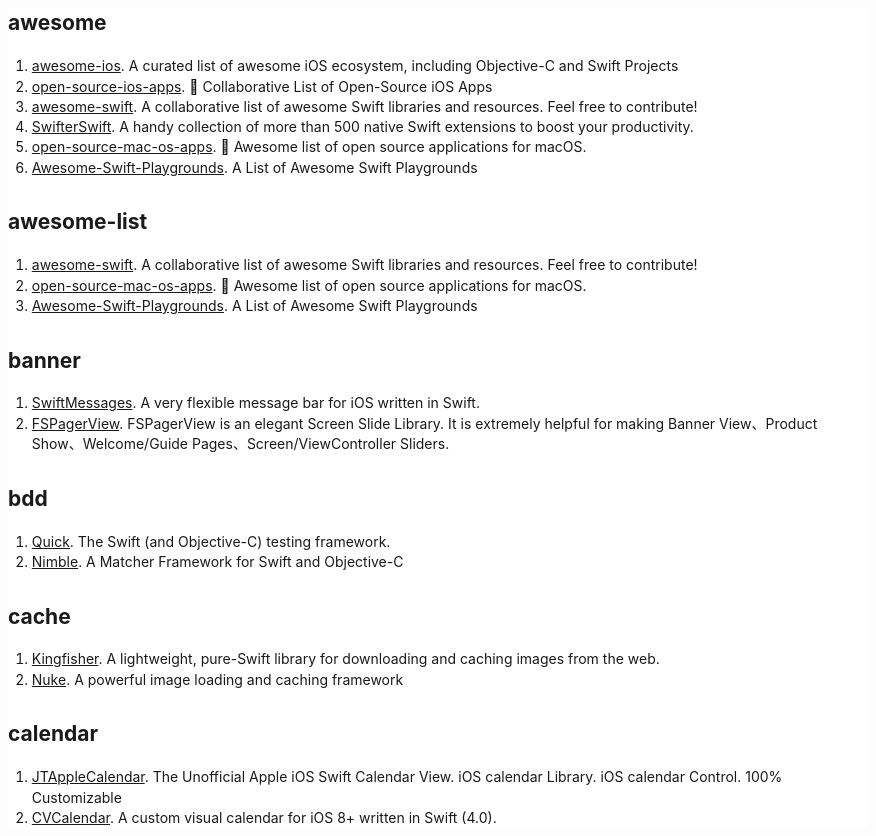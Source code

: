 
## awesome

1. [awesome-ios](https://github.com/vsouza/awesome-ios). A curated list of awesome iOS ecosystem, including Objective-C and Swift Projects 
1. [open-source-ios-apps](https://github.com/dkhamsing/open-source-ios-apps). :iphone: Collaborative List of Open-Source iOS Apps
1. [awesome-swift](https://github.com/matteocrippa/awesome-swift). A collaborative list of awesome Swift libraries and resources. Feel free to contribute!
1. [SwifterSwift](https://github.com/SwifterSwift/SwifterSwift). A handy collection of more than 500 native Swift extensions to boost your productivity.
1. [open-source-mac-os-apps](https://github.com/serhii-londar/open-source-mac-os-apps). 🚀 Awesome list of open source applications for macOS.
1. [Awesome-Swift-Playgrounds](https://github.com/uraimo/Awesome-Swift-Playgrounds). A List of Awesome Swift Playgrounds


## awesome-list

1. [awesome-swift](https://github.com/matteocrippa/awesome-swift). A collaborative list of awesome Swift libraries and resources. Feel free to contribute!
1. [open-source-mac-os-apps](https://github.com/serhii-londar/open-source-mac-os-apps). 🚀 Awesome list of open source applications for macOS.
1. [Awesome-Swift-Playgrounds](https://github.com/uraimo/Awesome-Swift-Playgrounds). A List of Awesome Swift Playgrounds


## banner

1. [SwiftMessages](https://github.com/SwiftKickMobile/SwiftMessages). A very flexible message bar for iOS written in Swift.
1. [FSPagerView](https://github.com/WenchaoD/FSPagerView). FSPagerView is an elegant Screen Slide Library. It is extremely helpful for making Banner View、Product Show、Welcome/Guide Pages、Screen/ViewController Sliders.


## bdd

1. [Quick](https://github.com/Quick/Quick). The Swift (and Objective-C) testing framework.
1. [Nimble](https://github.com/Quick/Nimble). A Matcher Framework for Swift and Objective-C


## cache

1. [Kingfisher](https://github.com/onevcat/Kingfisher). A lightweight, pure-Swift library for downloading and caching images from the web.
1. [Nuke](https://github.com/kean/Nuke). A powerful image loading and caching framework


## calendar

1. [JTAppleCalendar](https://github.com/patchthecode/JTAppleCalendar). The Unofficial Apple iOS Swift Calendar View. iOS calendar Library. iOS calendar Control. 100% Customizable
1. [CVCalendar](https://github.com/CVCalendar/CVCalendar). A custom visual calendar for iOS 8+ written in Swift (4.0).
